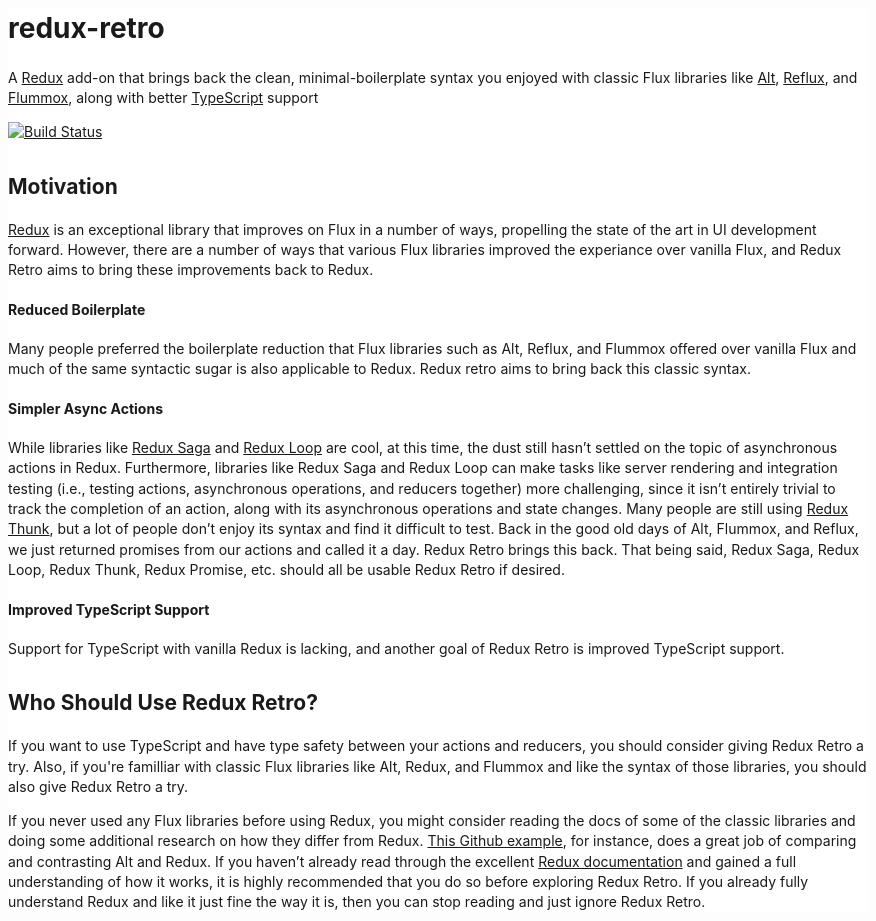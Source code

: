 redux-retro
======

A [Redux](http://redux.js.org) add-on that brings back the clean, minimal-boilerplate syntax you enjoyed with classic Flux libraries like [Alt](http://alt.js.org), [Reflux](https://github.com/reflux/refluxjs), and [Flummox](http://acdlite.github.io/flummox), along with better [TypeScript](https://www.typescriptlang.org) support

[![Build Status](https://travis-ci.org/bencompton/redux-retro.svg?branch=master)](https://travis-ci.org/bencompton/redux-retro)

## Motivation

[Redux](http://redux.js.org) is an exceptional library that improves on Flux in a number of ways, propelling the state of the art in UI development forward. However, there are a number of ways that various Flux libraries improved the experiance over vanilla Flux, and Redux Retro aims to bring these improvements back to Redux.

#### Reduced Boilerplate

Many people preferred the boilerplate reduction that Flux libraries such as Alt, Reflux, and Flummox offered over vanilla Flux and much of the same syntactic sugar is also applicable to Redux. Redux retro aims to bring back this classic syntax.

#### Simpler Async Actions

While libraries like [Redux Saga](https://github.com/yelouafi/redux-saga) and [Redux Loop](https://github.com/redux-loop/redux-loop) are cool, at this time, the dust still hasn’t settled on the topic of asynchronous actions in Redux. Furthermore, libraries like Redux Saga and Redux Loop can make tasks like server rendering and integration testing (i.e., testing actions, asynchronous operations, and reducers together) more challenging, since it isn’t entirely trivial to track the completion of an action, along with its asynchronous operations and state changes. Many people are still using [Redux Thunk](https://github.com/gaearon/redux-thunk), but a lot of people don’t enjoy its syntax and find it difficult to test. Back in the good old days of Alt, Flummox, and Reflux, we just returned promises from our actions and called it a day. Redux Retro brings this back. That being said, Redux Saga, Redux Loop, Redux Thunk, Redux Promise, etc. should all be usable Redux Retro if desired.

#### Improved TypeScript Support

Support for TypeScript with vanilla Redux is lacking, and another goal of Redux Retro is improved TypeScript support.

## Who Should Use Redux Retro?

If you want to use TypeScript and have type safety between your actions and reducers, you should consider giving Redux Retro a try. Also, if you're familliar with classic Flux libraries like Alt, Redux, and Flummox and like the syntax of those libraries, you should also give Redux Retro a try. 

If you never used any Flux libraries before using Redux, you might consider reading the docs of some of the classic libraries and doing some additional research on how they differ from Redux. [This Github example](https://github.com/ethan-deng/Redux-vs-Alt), for instance, does a great job of comparing and contrasting Alt and Redux. If you haven’t already read through the excellent [Redux documentation](http://redux.js.org) and gained a full understanding of how it works, it is highly recommended that you do so before exploring Redux Retro. If you already fully understand Redux and like it just fine the way it is, then you can stop reading and just ignore Redux Retro. 
